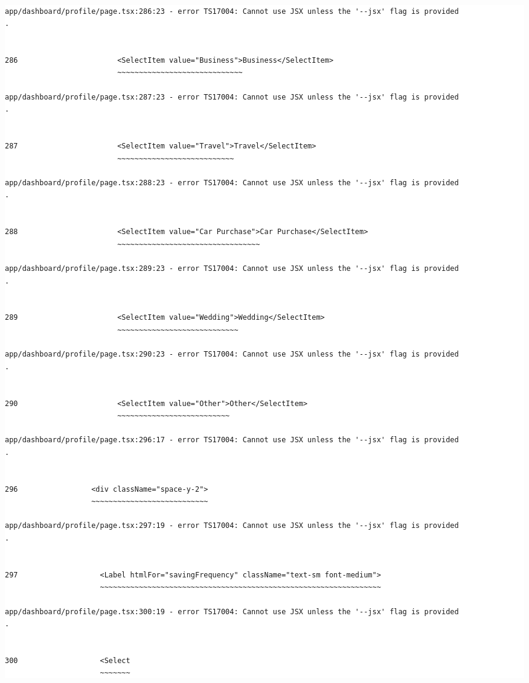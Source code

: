 ```
app/dashboard/profile/page.tsx:286:23 - error TS17004: Cannot use JSX unless the '--jsx' flag is provided
.


286                       <SelectItem value="Business">Business</SelectItem>
                          ~~~~~~~~~~~~~~~~~~~~~~~~~~~~~

app/dashboard/profile/page.tsx:287:23 - error TS17004: Cannot use JSX unless the '--jsx' flag is provided
.


287                       <SelectItem value="Travel">Travel</SelectItem>
                          ~~~~~~~~~~~~~~~~~~~~~~~~~~~

app/dashboard/profile/page.tsx:288:23 - error TS17004: Cannot use JSX unless the '--jsx' flag is provided
.


288                       <SelectItem value="Car Purchase">Car Purchase</SelectItem>
                          ~~~~~~~~~~~~~~~~~~~~~~~~~~~~~~~~~

app/dashboard/profile/page.tsx:289:23 - error TS17004: Cannot use JSX unless the '--jsx' flag is provided
.


289                       <SelectItem value="Wedding">Wedding</SelectItem>
                          ~~~~~~~~~~~~~~~~~~~~~~~~~~~~

app/dashboard/profile/page.tsx:290:23 - error TS17004: Cannot use JSX unless the '--jsx' flag is provided
.


290                       <SelectItem value="Other">Other</SelectItem>
                          ~~~~~~~~~~~~~~~~~~~~~~~~~~

app/dashboard/profile/page.tsx:296:17 - error TS17004: Cannot use JSX unless the '--jsx' flag is provided
.


296                 <div className="space-y-2">
                    ~~~~~~~~~~~~~~~~~~~~~~~~~~~

app/dashboard/profile/page.tsx:297:19 - error TS17004: Cannot use JSX unless the '--jsx' flag is provided
.


297                   <Label htmlFor="savingFrequency" className="text-sm font-medium">
                      ~~~~~~~~~~~~~~~~~~~~~~~~~~~~~~~~~~~~~~~~~~~~~~~~~~~~~~~~~~~~~~~~~

app/dashboard/profile/page.tsx:300:19 - error TS17004: Cannot use JSX unless the '--jsx' flag is provided
.


300                   <Select
                      ~~~~~~~
```
